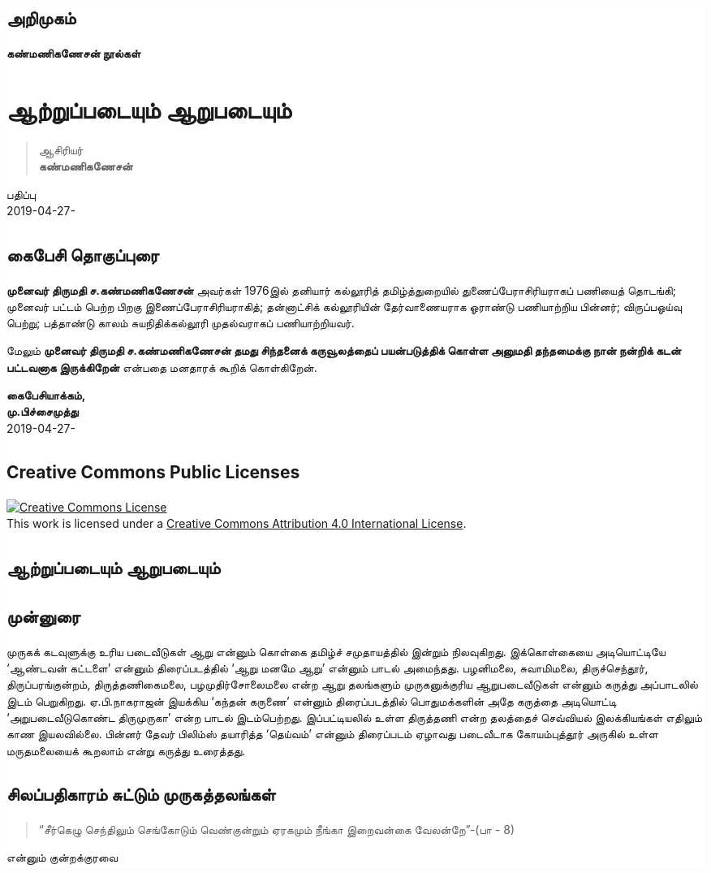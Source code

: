 ## அறிமுகம்  
  
**கண்மணிகணேசன் நூல்கள்**  
  
# ஆற்றுப்படையும் ஆறுபடையும்  
  
>ஆசிரியர்  
**கண்மணிகணேசன்**  
   
  
பதிப்பு  
2019-04-27-    
  
## கைபேசி தொகுப்புரை  

**முனைவர் திருமதி ச.கண்மணிகணேசன்** அவர்கள் 1976இல் தனியார் கல்லூரித் தமிழ்த்துறையில் துணைப்பேராசிரியராகப் பணியைத் தொடங்கி; முனைவர் பட்டம் பெற்ற பிறகு இணைப்பேராசிரியராகித்; தன்னாட்சிக் கல்லூரியின் தேர்வாணையராக ஓராண்டு பணியாற்றிய பின்னர்; விருப்பஓய்வு பெற்று; பத்தாண்டு காலம் சுயநிதிக்கல்லூரி முதல்வராகப் பணியாற்றியவர். 

மேலும் **முனைவர் திருமதி ச.கண்மணிகணேசன் தமது சிந்தனைக் கருவூலத்தைப் பயன்படுத்திக் கொள்ள அனுமதி தந்தமைக்கு நான் நன்றிக் கடன் பட்டவனாக இருக்கிறேன்** என்பதை மனதாரக் கூறிக் கொள்கிறேன்.  
  
**கைபேசியாக்கம்,  
மு.பிச்சைமுத்து**  
2019-04-27-

## Creative Commons Public Licenses

<a rel="license" href="http://creativecommons.org/licenses/by/4.0/"><img alt="Creative Commons License" style="border-width:0" src="https://i.creativecommons.org/l/by/4.0/88x31.png" /></a><br />This work is licensed under a <a rel="license" href="http://creativecommons.org/licenses/by/4.0/">Creative Commons Attribution 4.0 International License</a>.
## ஆற்றுப்படையும் ஆறுபடையும்

## முன்னுரை

முருகக் கடவுளுக்கு உரிய படைவீடுகள் ஆறு என்னும் கொள்கை தமிழ்ச்  சமுதாயத்தில் இன்றும் நிலவுகிறது. இக்கொள்கையை அடியொட்டியே ‘ஆண்டவன் கட்டளை’ என்னும் திரைப்படத்தில் ‘ஆறு மனமே ஆறு’ என்னும் பாடல் அமைந்தது. பழனிமலை, சுவாமிமலை, திருச்செந்தூர், திருப்பரங்குன்றம், திருத்தணிகைமலை, பழமுதிர்சோலைமலை என்ற ஆறு தலங்களும் முருகனுக்குரிய  ஆறுபடைவீடுகள் என்னும் கருத்து அப்பாடலில் இடம் பெறுகிறது. ஏ.பி.நாகராஜன் இயக்கிய ‘கந்தன் கருணை’ என்னும் திரைப்படத்தில்  பொதுமக்களின் அதே கருத்தை அடியொட்டி ‘அறுபடைவீடுகொண்ட திருமுருகா’ என்ற பாடல் இடம்பெற்றது. இப்பட்டியலில் உள்ள திருத்தணி என்ற தலத்தைச் செவ்வியல் இலக்கியங்கள் எதிலும் காண இயலவில்லை. பின்னர் தேவர் பிலிம்ஸ் தயாரித்த ‘தெய்வம்’ என்னும் திரைப்படம் ஏழாவது படைவீடாக கோயம்புத்தூர் அருகில் உள்ள மருதமலையைக் கூறலாம் என்று கருத்து உரைத்தது.

## சிலப்பதிகாரம் சுட்டும் முருகத்தலங்கள்

>“சீர்கெழு செந்திலும் செங்கோடும் வெண்குன்றும் 
ஏரகமும் நீங்கா இறைவன்கை வேலன்றே”-(பா - 8) 	

என்னும் குன்றக்குரவை 
